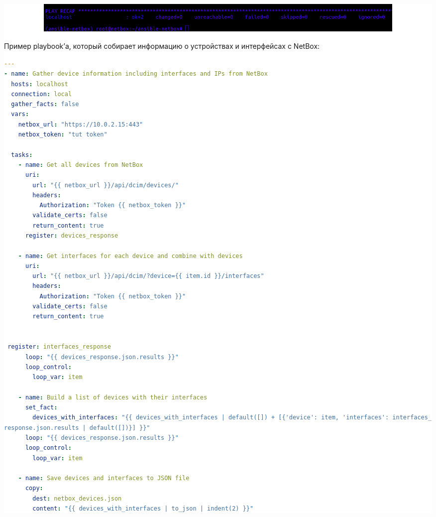 <p align="center"><img src="./images/22.png" width=700></p>

Пример playbook’а, который собирает информацию о устройствах и интерфейсах с NetBox:

```yaml
---
- name: Gather device information including interfaces and IPs from NetBox
  hosts: localhost
  connection: local
  gather_facts: false
  vars:
    netbox_url: "https://10.0.2.15:443"
    netbox_token: "tut token"

  tasks:
    - name: Get all devices from NetBox
      uri:
        url: "{{ netbox_url }}/api/dcim/devices/"
        headers:
          Authorization: "Token {{ netbox_token }}"
        validate_certs: false
        return_content: true
      register: devices_response

    - name: Get interfaces for each device and combine with devices
      uri:
        url: "{{ netbox_url }}/api/dcim/?device={{ item.id }}/interfaces"
        headers:
          Authorization: "Token {{ netbox_token }}"
        validate_certs: false
        return_content: true
     

 register: interfaces_response
      loop: "{{ devices_response.json.results }}"
      loop_control:
        loop_var: item

    - name: Build a list of devices with their interfaces
      set_fact:
        devices_with_interfaces: "{{ devices_with_interfaces | default([]) + [{'device': item, 'interfaces': interfaces_response.json.results | default([])}] }}"
      loop: "{{ devices_response.json.results }}"
      loop_control:
        loop_var: item

    - name: Save devices and interfaces to JSON file
      copy:
        dest: netbox_devices.json
        content: "{{ devices_with_interfaces | to_json | indent(2) }}"
```
